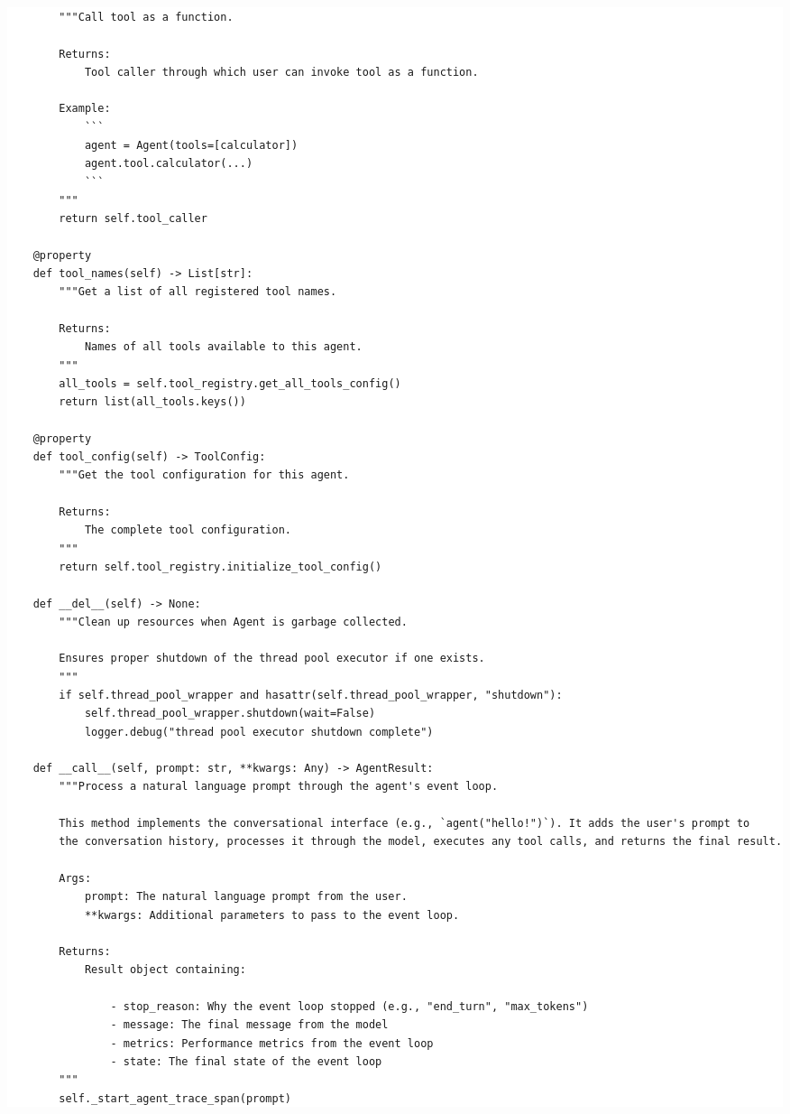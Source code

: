 ````
        """Call tool as a function.

        Returns:
            Tool caller through which user can invoke tool as a function.

        Example:
            ```
            agent = Agent(tools=[calculator])
            agent.tool.calculator(...)
            ```
        """
        return self.tool_caller

    @property
    def tool_names(self) -> List[str]:
        """Get a list of all registered tool names.

        Returns:
            Names of all tools available to this agent.
        """
        all_tools = self.tool_registry.get_all_tools_config()
        return list(all_tools.keys())

    @property
    def tool_config(self) -> ToolConfig:
        """Get the tool configuration for this agent.

        Returns:
            The complete tool configuration.
        """
        return self.tool_registry.initialize_tool_config()

    def __del__(self) -> None:
        """Clean up resources when Agent is garbage collected.

        Ensures proper shutdown of the thread pool executor if one exists.
        """
        if self.thread_pool_wrapper and hasattr(self.thread_pool_wrapper, "shutdown"):
            self.thread_pool_wrapper.shutdown(wait=False)
            logger.debug("thread pool executor shutdown complete")

    def __call__(self, prompt: str, **kwargs: Any) -> AgentResult:
        """Process a natural language prompt through the agent's event loop.

        This method implements the conversational interface (e.g., `agent("hello!")`). It adds the user's prompt to
        the conversation history, processes it through the model, executes any tool calls, and returns the final result.

        Args:
            prompt: The natural language prompt from the user.
            **kwargs: Additional parameters to pass to the event loop.

        Returns:
            Result object containing:

                - stop_reason: Why the event loop stopped (e.g., "end_turn", "max_tokens")
                - message: The final message from the model
                - metrics: Performance metrics from the event loop
                - state: The final state of the event loop
        """
        self._start_agent_trace_span(prompt)

````
